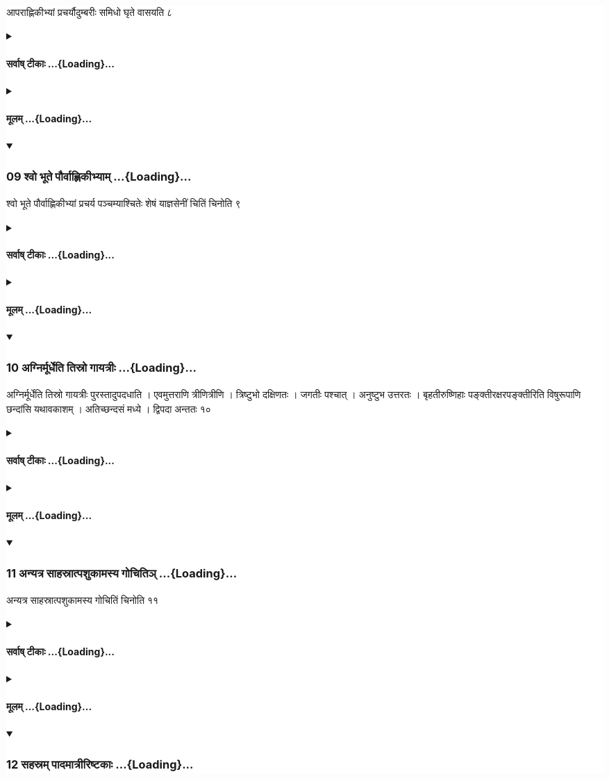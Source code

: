 आपराह्णिकीभ्यां प्रचर्यौदुम्बरीः समिधो घृते वासयति ८
</details>
</div>
<div class="js_include collapsed" newlevelforh1="4" title="सर्वाष् टीकाः" unfilled url="/vedAH_yajuH/taittirIyam/sUtram/ApastambaH/shrautam/sarvASh_TIkAH/17/04/08_AparAhNikIbhyAm_pracharyaudumbarIH_samidho.md">
<details><summary><h4>सर्वाष् टीकाः ...{Loading}...</h4></summary></details>
</div>
<div class="js_include collapsed" newlevelforh1="4" title="मूलम्" unfilled url="/vedAH_yajuH/taittirIyam/sUtram/ApastambaH/shrautam/mUlam/17/04/08_AparAhNikIbhyAm_pracharyaudumbarIH_samidho.md">
<details><summary><h4>मूलम् ...{Loading}...</h4></summary></details>
</div>
<div class="js_include" includetitle="true" newlevelforh1="3" unfilled url="/vedAH_yajuH/taittirIyam/sUtram/ApastambaH/shrautam/vishvAsa-prastutiH/17/04/09_shvo_bhUte_paurvAhNikIbhyAm.md">
<details open><summary><h3>09 श्वो भूते पौर्वाह्णिकीभ्याम् ...{Loading}...</h3></summary>

श्वो भूते पौर्वाह्णिकीभ्यां प्रचर्य पञ्चम्याश्चितेः शेषं याज्ञसेनीं चितिं चिनोति ९
</details>
</div>
<div class="js_include collapsed" newlevelforh1="4" title="सर्वाष् टीकाः" unfilled url="/vedAH_yajuH/taittirIyam/sUtram/ApastambaH/shrautam/sarvASh_TIkAH/17/04/09_shvo_bhUte_paurvAhNikIbhyAm.md">
<details><summary><h4>सर्वाष् टीकाः ...{Loading}...</h4></summary></details>
</div>
<div class="js_include collapsed" newlevelforh1="4" title="मूलम्" unfilled url="/vedAH_yajuH/taittirIyam/sUtram/ApastambaH/shrautam/mUlam/17/04/09_shvo_bhUte_paurvAhNikIbhyAm.md">
<details><summary><h4>मूलम् ...{Loading}...</h4></summary></details>
</div>
<div class="js_include" includetitle="true" newlevelforh1="3" unfilled url="/vedAH_yajuH/taittirIyam/sUtram/ApastambaH/shrautam/vishvAsa-prastutiH/17/04/10_agnirmUrdheti_tisro_gAyatrIH.md">
<details open><summary><h3>10 अग्निर्मूर्धेति तिस्रो गायत्रीः ...{Loading}...</h3></summary>

अग्निर्मूर्धेति तिस्रो गायत्रीः पुरस्तादुपदधाति । एवमुत्तराणि त्रीणित्रीणि । त्रिष्टुभो दक्षिणतः । जगतीः पश्चात् । अनुष्टुभ उत्तरतः । बृहतीरुष्णिहाः पङ्क्तीरक्षरपङ्क्तीरिति विषुरूपाणि छन्दांसि यथावकाशम् । अतिच्छन्दसं मध्ये । द्विपदा अन्ततः १०
</details>
</div>
<div class="js_include collapsed" newlevelforh1="4" title="सर्वाष् टीकाः" unfilled url="/vedAH_yajuH/taittirIyam/sUtram/ApastambaH/shrautam/sarvASh_TIkAH/17/04/10_agnirmUrdheti_tisro_gAyatrIH.md">
<details><summary><h4>सर्वाष् टीकाः ...{Loading}...</h4></summary></details>
</div>
<div class="js_include collapsed" newlevelforh1="4" title="मूलम्" unfilled url="/vedAH_yajuH/taittirIyam/sUtram/ApastambaH/shrautam/mUlam/17/04/10_agnirmUrdheti_tisro_gAyatrIH.md">
<details><summary><h4>मूलम् ...{Loading}...</h4></summary></details>
</div>
<div class="js_include" includetitle="true" newlevelforh1="3" unfilled url="/vedAH_yajuH/taittirIyam/sUtram/ApastambaH/shrautam/vishvAsa-prastutiH/17/04/11_anyatra_sAhasrAtpashukAmasya_gochiti~n.md">
<details open><summary><h3>11 अन्यत्र साहस्रात्पशुकामस्य गोचितिञ् ...{Loading}...</h3></summary>

अन्यत्र साहस्रात्पशुकामस्य गोचितिं चिनोति ११
</details>
</div>
<div class="js_include collapsed" newlevelforh1="4" title="सर्वाष् टीकाः" unfilled url="/vedAH_yajuH/taittirIyam/sUtram/ApastambaH/shrautam/sarvASh_TIkAH/17/04/11_anyatra_sAhasrAtpashukAmasya_gochiti~n.md">
<details><summary><h4>सर्वाष् टीकाः ...{Loading}...</h4></summary></details>
</div>
<div class="js_include collapsed" newlevelforh1="4" title="मूलम्" unfilled url="/vedAH_yajuH/taittirIyam/sUtram/ApastambaH/shrautam/mUlam/17/04/11_anyatra_sAhasrAtpashukAmasya_gochiti~n.md">
<details><summary><h4>मूलम् ...{Loading}...</h4></summary></details>
</div>
<div class="js_include" includetitle="true" newlevelforh1="3" unfilled url="/vedAH_yajuH/taittirIyam/sUtram/ApastambaH/shrautam/vishvAsa-prastutiH/17/04/12_sahasram_pAdamAtrIriShTakAH.md">
<details open><summary><h3>12 सहस्रम् पादमात्रीरिष्टकाः ...{Loading}...</h3></summary>
